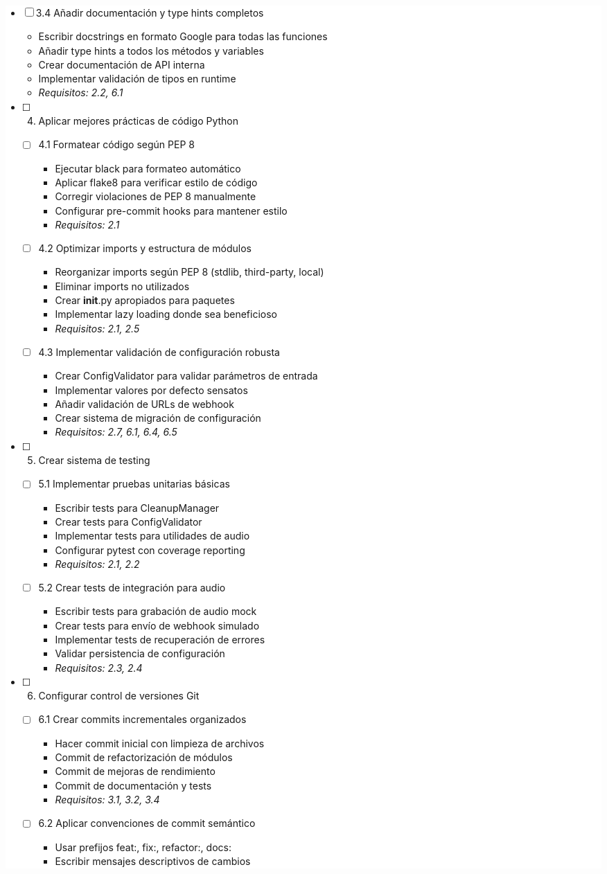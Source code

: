   - [ ] 3.4 Añadir documentación y type hints completos
    - Escribir docstrings en formato Google para todas las funciones
    - Añadir type hints a todos los métodos y variables
    - Crear documentación de API interna
    - Implementar validación de tipos en runtime
    - _Requisitos: 2.2, 6.1_

- [ ] 4. Aplicar mejores prácticas de código Python
  - [ ] 4.1 Formatear código según PEP 8
    - Ejecutar black para formateo automático
    - Aplicar flake8 para verificar estilo de código
    - Corregir violaciones de PEP 8 manualmente
    - Configurar pre-commit hooks para mantener estilo
    - _Requisitos: 2.1_

  - [ ] 4.2 Optimizar imports y estructura de módulos
    - Reorganizar imports según PEP 8 (stdlib, third-party, local)
    - Eliminar imports no utilizados
    - Crear __init__.py apropiados para paquetes
    - Implementar lazy loading donde sea beneficioso
    - _Requisitos: 2.1, 2.5_

  - [ ] 4.3 Implementar validación de configuración robusta
    - Crear ConfigValidator para validar parámetros de entrada
    - Implementar valores por defecto sensatos
    - Añadir validación de URLs de webhook
    - Crear sistema de migración de configuración
    - _Requisitos: 2.7, 6.1, 6.4, 6.5_

- [ ] 5. Crear sistema de testing
  - [ ] 5.1 Implementar pruebas unitarias básicas
    - Escribir tests para CleanupManager
    - Crear tests para ConfigValidator
    - Implementar tests para utilidades de audio
    - Configurar pytest con coverage reporting
    - _Requisitos: 2.1, 2.2_

  - [ ] 5.2 Crear tests de integración para audio
    - Escribir tests para grabación de audio mock
    - Crear tests para envío de webhook simulado
    - Implementar tests de recuperación de errores
    - Validar persistencia de configuración
    - _Requisitos: 2.3, 2.4_

- [ ] 6. Configurar control de versiones Git
  - [ ] 6.1 Crear commits incrementales organizados
    - Hacer commit inicial con limpieza de archivos
    - Commit de refactorización de módulos
    - Commit de mejoras de rendimiento
    - Commit de documentación y tests
    - _Requisitos: 3.1, 3.2, 3.4_

  - [ ] 6.2 Aplicar convenciones de commit semántico
    - Usar prefijos feat:, fix:, refactor:, docs:
    - Escribir mensajes descriptivos de cambios
